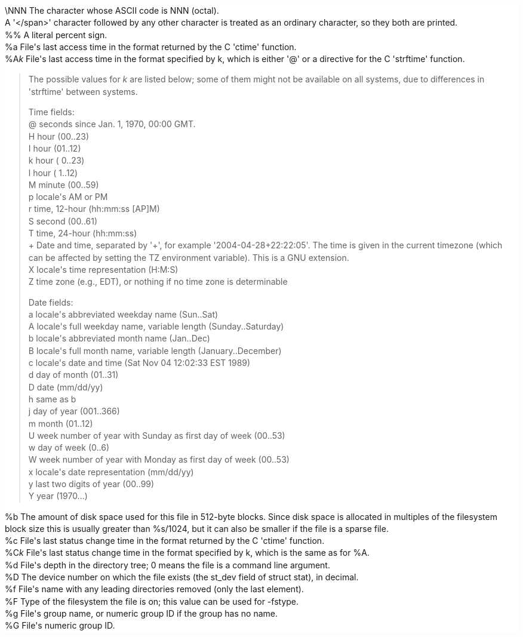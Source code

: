 <span class="code">\NNN </span>The character whose ASCII code is NNN (octal). <br>
A '<span class="code">\</span>' character followed by any other character is treated as an ordinary character, so they both are printed. <br>
<span class="code">%% </span>A literal percent sign.<br> 
<span class="code">%a </span>File's last access time in the format returned by the C 'ctime' function.<br> 
<span class="code">%A<i>k</i> </span>File's last access time in the format specified by k, which is either '@' or a directive for the C 'strftime' function. </p>
<blockquote>
<p>The possible values for <i>k</i> are listed below; some of them might not be available on all systems, due to differences in 'strftime' between systems. </p>
<p>Time fields:<br>
<span class="code">@ </span>seconds since Jan. 1, 1970, 00:00 GMT.<br>
<span class="code">H </span>hour (00..23)<br>
<span class="code">I </span>hour (01..12)<br>
<span class="code">k </span>hour ( 0..23)<br>
<span class="code">l </span>hour ( 1..12)<br> 
<span class="code">M </span>minute (00..59)<br> 
<span class="code">p</span> locale's AM or PM<br>
<span class="code">r </span>time, 12-hour (hh:mm:ss [AP]M)<br>
<span class="code">S </span>second (00..61)<br>
<span class="code">T </span>time, 24-hour (hh:mm:ss)<br>
<span class="code">+ </span>Date and time, separated by '+', for example '2004-04-28+22:22:05'. The time is given in the current timezone (which can be affected by setting the TZ environment variable). This is a GNU extension.<br>
<span class="code">X</span> locale's time representation (H:M:S)<br>
<span class="code">Z</span> time zone (e.g., EDT), or nothing if no time zone is determinable</p>
<p>Date fields:<br> 
<span class="code">a </span>locale's abbreviated weekday name (Sun..Sat)<br> 
<span class="code">A </span>locale's full weekday name, variable length (Sunday..Saturday)<br> 
<span class="code">b </span>locale's abbreviated month name (Jan..Dec)<br> 
<span class="code">B </span>locale's full month name, variable length (January..December)<br> 
<span class="code">c </span>locale's date and time (Sat Nov 04 12:02:33 EST 1989)<br> 
<span class="code">d </span>day of month (01..31)<br> 
<span class="code">D </span>date (mm/dd/yy)<br> 
<span class="code">h </span>same as b<br> 
<span class="code">j </span>day of year (001..366)<br> 
<span class="code">m </span>month (01..12)<br> 
<span class="code">U </span>week number of year with Sunday as first day of week (00..53)<br> 
<span class="code">w </span>day of week (0..6)<br> 
<span class="code">W </span>week number of year with Monday as first day of week (00..53)<br> 
<span class="code">x </span>locale's date representation (mm/dd/yy)<br> 
<span class="code">y </span>last two digits of year (00..99)<br> 
<span class="code">Y </span>year (1970...)</p>
</blockquote>
<p><span class="code">%b </span>The amount of disk space used for this file in 
512-byte blocks. Since disk space is allocated in multiples of the filesystem block size this is usually greater than %s/1024, but it can also be smaller if the file is a sparse file. <br>
<span class="code">%c </span>File's last status change time in the format returned by the C 'ctime' function.<br> 
<span class="code">%C<i>k</i> </span>File's last status change time in the format specified by k, which is the same as for %A.<br>
<span class="code">%d </span>File's depth in the directory tree; 0 means the file is a command line argument.<br> 
<span class="code">%D </span>The device number on which the file exists (the st_dev field of struct stat), in decimal.<br> 
<span class="code">%f </span>File's name with any leading directories removed (only the last element).<br> 
<span class="code">%F </span>Type of the filesystem the file is on; this value can be used for -fstype.<br> 
<span class="code">%g </span>File's group name, or numeric group ID if the group has no name.<br> 
<span class="code">%G </span>File's numeric group ID.<br> 